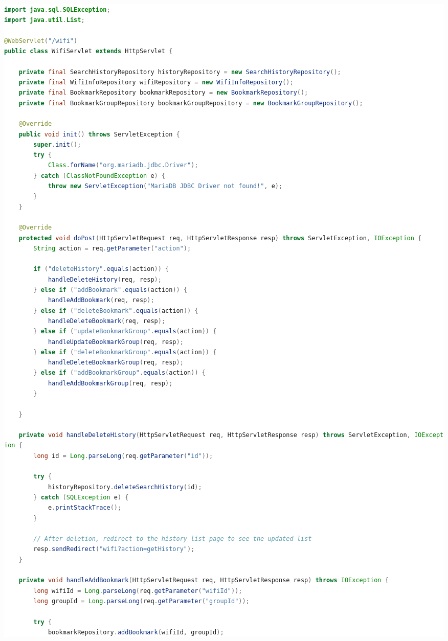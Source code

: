 ```java
import java.sql.SQLException;
import java.util.List;

@WebServlet("/wifi")
public class WifiServlet extends HttpServlet {

    private final SearchHistoryRepository historyRepository = new SearchHistoryRepository();
    private final WifiInfoRepository wifiRepository = new WifiInfoRepository();
    private final BookmarkRepository bookmarkRepository = new BookmarkRepository();
    private final BookmarkGroupRepository bookmarkGroupRepository = new BookmarkGroupRepository();

    @Override
    public void init() throws ServletException {
        super.init();
        try {
            Class.forName("org.mariadb.jdbc.Driver");
        } catch (ClassNotFoundException e) {
            throw new ServletException("MariaDB JDBC Driver not found!", e);
        }
    }

    @Override
    protected void doPost(HttpServletRequest req, HttpServletResponse resp) throws ServletException, IOException {
        String action = req.getParameter("action");

        if ("deleteHistory".equals(action)) {
            handleDeleteHistory(req, resp);
        } else if ("addBookmark".equals(action)) {
            handleAddBookmark(req, resp);
        } else if ("deleteBookmark".equals(action)) {
            handleDeleteBookmark(req, resp);
        } else if ("updateBookmarkGroup".equals(action)) {
            handleUpdateBookmarkGroup(req, resp);
        } else if ("deleteBookmarkGroup".equals(action)) {
            handleDeleteBookmarkGroup(req, resp);
        } else if ("addBookmarkGroup".equals(action)) {
            handleAddBookmarkGroup(req, resp);
        }

    }

    private void handleDeleteHistory(HttpServletRequest req, HttpServletResponse resp) throws ServletException, IOException {
        long id = Long.parseLong(req.getParameter("id"));

        try {
            historyRepository.deleteSearchHistory(id);
        } catch (SQLException e) {
            e.printStackTrace();
        }

        // After deletion, redirect to the history list page to see the updated list
        resp.sendRedirect("wifi?action=getHistory");
    }

    private void handleAddBookmark(HttpServletRequest req, HttpServletResponse resp) throws IOException {
        long wifiId = Long.parseLong(req.getParameter("wifiId"));
        long groupId = Long.parseLong(req.getParameter("groupId"));

        try {
            bookmarkRepository.addBookmark(wifiId, groupId);
```